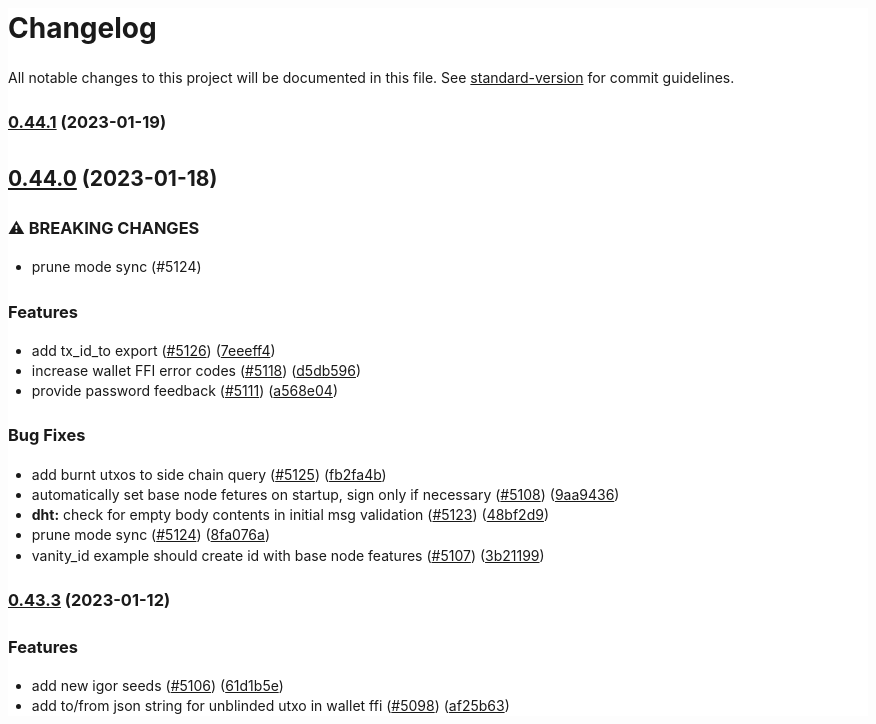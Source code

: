 # Changelog

All notable changes to this project will be documented in this file. See [standard-version](https://github.com/conventional-changelog/standard-version) for commit guidelines.

### [0.44.1](https://github.com/tari-project/tari/compare/v0.44.0...v0.44.1) (2023-01-19)

## [0.44.0](https://github.com/tari-project/tari/compare/v0.43.3...v0.44.0) (2023-01-18)


### ⚠ BREAKING CHANGES

* prune mode sync (#5124)

### Features

* add tx_id_to export ([#5126](https://github.com/tari-project/tari/issues/5126)) ([7eeeff4](https://github.com/tari-project/tari/commit/7eeeff4bbd5a147bd35e9ae7af75dba1da87383b))
* increase wallet FFI error codes ([#5118](https://github.com/tari-project/tari/issues/5118)) ([d5db596](https://github.com/tari-project/tari/commit/d5db596a2f4522427af7ff380b6e4974152d6ada))
* provide password feedback ([#5111](https://github.com/tari-project/tari/issues/5111)) ([a568e04](https://github.com/tari-project/tari/commit/a568e0464c5da047df316356edb856bff34de4f0))


### Bug Fixes

* add burnt utxos to side chain query ([#5125](https://github.com/tari-project/tari/issues/5125)) ([fb2fa4b](https://github.com/tari-project/tari/commit/fb2fa4b4c7b3a72360926c4d300cd0ce0056dc54))
* automatically set base node fetures on startup, sign only if necessary ([#5108](https://github.com/tari-project/tari/issues/5108)) ([9aa9436](https://github.com/tari-project/tari/commit/9aa9436e945f6db59b34ad9c29a973fdc6515eda))
* **dht:** check for empty body contents in initial msg validation ([#5123](https://github.com/tari-project/tari/issues/5123)) ([48bf2d9](https://github.com/tari-project/tari/commit/48bf2d9302dcc1c8c0953a4576d09dc07577cb3f))
* prune mode sync ([#5124](https://github.com/tari-project/tari/issues/5124)) ([8fa076a](https://github.com/tari-project/tari/commit/8fa076ad0ea5d9c4408b0e863e4f24cfa2a8258a))
* vanity_id example should create id with base node features ([#5107](https://github.com/tari-project/tari/issues/5107)) ([3b21199](https://github.com/tari-project/tari/commit/3b21199dcf4639a7ca5cff727bcb49927b624842))

### [0.43.3](https://github.com/tari-project/tari/compare/v0.43.2...v0.43.3) (2023-01-12)


### Features

* add new igor seeds ([#5106](https://github.com/tari-project/tari/issues/5106)) ([61d1b5e](https://github.com/tari-project/tari/commit/61d1b5e80039c4908b6c0207939c22af2fa3e939))
* add to/from json string for unblinded utxo in wallet ffi ([#5098](https://github.com/tari-project/tari/issues/5098)) ([af25b63](https://github.com/tari-project/tari/commit/af25b63d2909af3cdb025532784bdba118d9f876))

